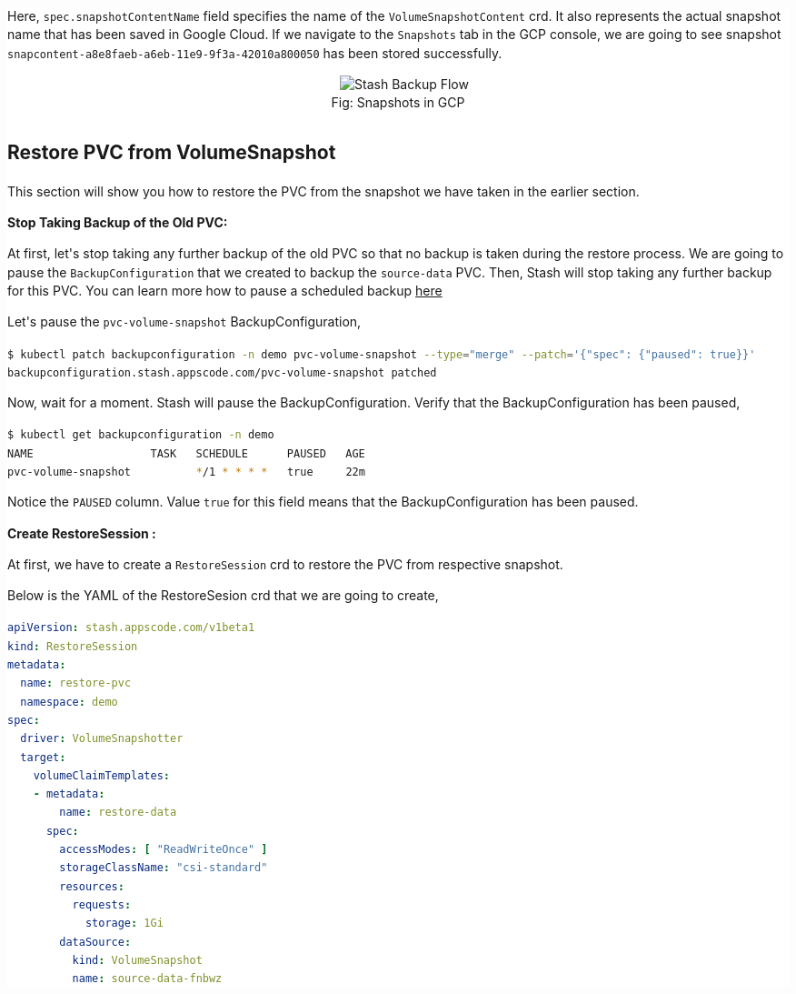 Here, `spec.snapshotContentName` field specifies the name of the `VolumeSnapshotContent` crd. It also represents the actual snapshot name that has been saved in Google Cloud. If we navigate to the `Snapshots` tab in the GCP console, we are going to see snapshot `snapcontent-a8e8faeb-a6eb-11e9-9f3a-42010a800050` has been stored successfully.

<figure align="center">
  <img alt="Stash Backup Flow" src="/docs/v2024.12.18/guides/volumesnapshot/pvc/images/gcp.png">
<figcaption align="center">Fig: Snapshots in GCP </figcaption>
</figure>

## Restore PVC from VolumeSnapshot

This section will show you how to restore the PVC from the snapshot we have taken in the earlier section.

**Stop Taking Backup of the Old PVC:**

At first, let's stop taking any further backup of the old PVC so that no backup is taken during the restore process. We are going to pause the `BackupConfiguration` that we created to backup the `source-data` PVC. Then, Stash will stop taking any further backup for this PVC. You can learn more how to pause a scheduled backup [here](/docs/v2024.12.18/guides/use-cases/pause-backup/)

Let's pause the `pvc-volume-snapshot` BackupConfiguration,

```bash
$ kubectl patch backupconfiguration -n demo pvc-volume-snapshot --type="merge" --patch='{"spec": {"paused": true}}'
backupconfiguration.stash.appscode.com/pvc-volume-snapshot patched
```

Now, wait for a moment. Stash will pause the BackupConfiguration. Verify that the BackupConfiguration  has been paused,

```bash
$ kubectl get backupconfiguration -n demo
NAME                  TASK   SCHEDULE      PAUSED   AGE
pvc-volume-snapshot          */1 * * * *   true     22m
```

Notice the `PAUSED` column. Value `true` for this field means that the BackupConfiguration has been paused.

**Create RestoreSession :**

At first, we have to create a `RestoreSession` crd to restore the PVC from respective snapshot.

Below is the YAML of the RestoreSesion crd that we are going to create,

```yaml
apiVersion: stash.appscode.com/v1beta1
kind: RestoreSession
metadata:
  name: restore-pvc
  namespace: demo
spec:
  driver: VolumeSnapshotter
  target:
    volumeClaimTemplates:
    - metadata:
        name: restore-data
      spec:
        accessModes: [ "ReadWriteOnce" ]
        storageClassName: "csi-standard"
        resources:
          requests:
            storage: 1Gi
        dataSource:
          kind: VolumeSnapshot
          name: source-data-fnbwz
```